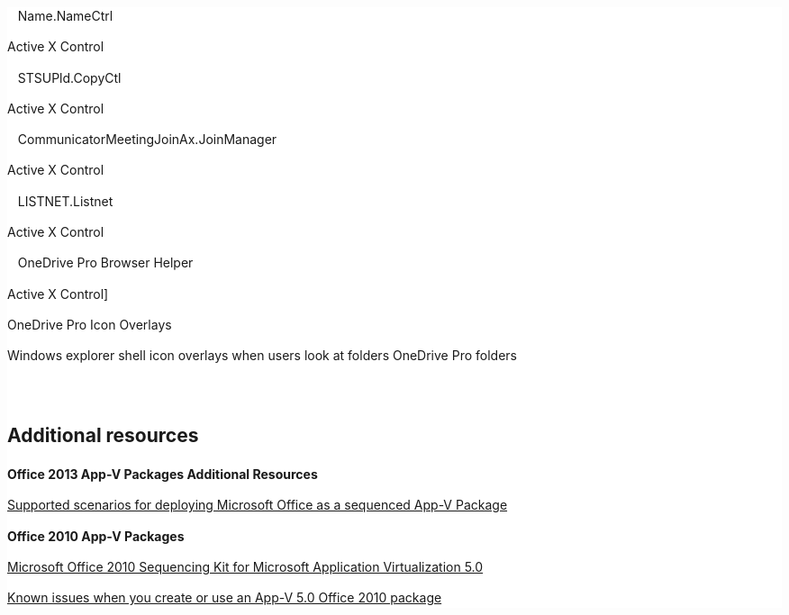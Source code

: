 <td align="left"><p></p></td>
</tr>
<tr class="even">
<td align="left"><p>   Name.NameCtrl</p></td>
<td align="left"><p>Active X Control</p></td>
<td align="left"><p></p></td>
</tr>
<tr class="odd">
<td align="left"><p>   STSUPld.CopyCtl</p></td>
<td align="left"><p>Active X Control</p></td>
<td align="left"><p></p></td>
</tr>
<tr class="even">
<td align="left"><p>   CommunicatorMeetingJoinAx.JoinManager</p></td>
<td align="left"><p>Active X Control</p></td>
<td align="left"><p></p></td>
</tr>
<tr class="odd">
<td align="left"><p>   LISTNET.Listnet</p></td>
<td align="left"><p>Active X Control</p></td>
<td align="left"><p></p></td>
</tr>
<tr class="even">
<td align="left"><p>   OneDrive Pro Browser Helper</p></td>
<td align="left"><p>Active X Control]</p></td>
<td align="left"><p></p></td>
</tr>
<tr class="odd">
<td align="left"><p>OneDrive Pro Icon Overlays</p></td>
<td align="left"><p>Windows explorer shell icon overlays when users look at folders OneDrive Pro folders</p></td>
<td align="left"><p></p></td>
</tr>
</tbody>
</table>

 

## Additional resources


**Office 2013 App-V Packages Additional Resources**

[Supported scenarios for deploying Microsoft Office as a sequenced App-V Package](http://go.microsoft.com/fwlink/p/?LinkId=330680)

**Office 2010 App-V Packages**

[Microsoft Office 2010 Sequencing Kit for Microsoft Application Virtualization 5.0](http://go.microsoft.com/fwlink/p/?LinkId=330681)

[Known issues when you create or use an App-V 5.0 Office 2010 package](http://go.microsoft.com/fwlink/p/?LinkId=330682)
